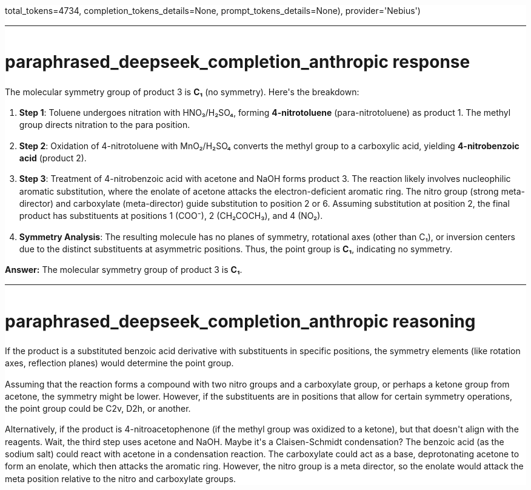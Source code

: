 total_tokens=4734, completion_tokens_details=None, prompt_tokens_details=None), provider='Nebius')

---

# paraphrased_deepseek_completion_anthropic response

The molecular symmetry group of product 3 is **C₁** (no symmetry). Here's the breakdown:

1. **Step 1**: Toluene undergoes nitration with HNO₃/H₂SO₄, forming **4-nitrotoluene** (para-nitrotoluene) as product 1. The methyl group directs nitration to the para position.

2. **Step 2**: Oxidation of 4-nitrotoluene with MnO₂/H₂SO₄ converts the methyl group to a carboxylic acid, yielding **4-nitrobenzoic acid** (product 2).

3. **Step 3**: Treatment of 4-nitrobenzoic acid with acetone and NaOH forms product 3. The reaction likely involves nucleophilic aromatic substitution, where the enolate of acetone attacks the electron-deficient aromatic ring. The nitro group (strong meta-director) and carboxylate (meta-director) guide substitution to position 2 or 6. Assuming substitution at position 2, the final product has substituents at positions 1 (COO⁻), 2 (CH₂COCH₃), and 4 (NO₂). 

4. **Symmetry Analysis**: The resulting molecule has no planes of symmetry, rotational axes (other than C₁), or inversion centers due to the distinct substituents at asymmetric positions. Thus, the point group is **C₁**, indicating no symmetry. 

**Answer:** The molecular symmetry group of product 3 is **C₁**.

---

# paraphrased_deepseek_completion_anthropic reasoning

If the product is a substituted benzoic acid derivative with substituents in specific positions, the symmetry elements (like rotation axes, reflection planes) would determine the point group.

Assuming that the reaction forms a compound with two nitro groups and a carboxylate group, or perhaps a ketone group from acetone, the symmetry might be lower. However, if the substituents are in positions that allow for certain symmetry operations, the point group could be C2v, D2h, or another.

Alternatively, if the product is 4-nitroacetophenone (if the methyl group was oxidized to a ketone), but that doesn't align with the reagents. Wait, the third step uses acetone and NaOH. Maybe it's a Claisen-Schmidt condensation? The benzoic acid (as the sodium salt) could react with acetone in a condensation reaction. The carboxylate could act as a base, deprotonating acetone to form an enolate, which then attacks the aromatic ring. However, the nitro group is a meta director, so the enolate would attack the meta position relative to the nitro and carboxylate groups.

